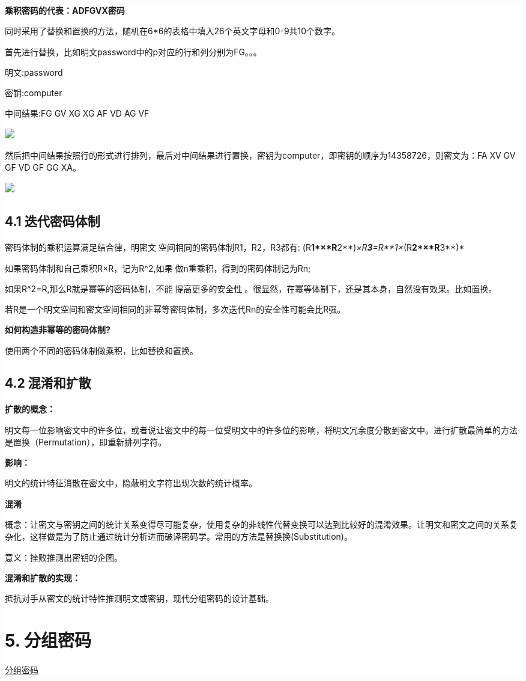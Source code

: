 
**乘积密码的代表：ADFGVX密码**

同时采用了替换和置换的方法，随机在6*6的表格中填入26个英文字母和0-9共10个数字。

首先进行替换，比如明文password中的p对应的行和列分别为FG。。。

明文:password 

密钥:computer 

中间结果:FG GV XG XG AF VD AG VF 

![](https://raw.githubusercontent.com/haojunsheng/ImageHost/master/006tKfTcly1g1honm2kekj30w20dggrv.jpg)

然后把中间结果按照行的形式进行排列，最后对中间结果进行置换，密钥为computer，即密钥的顺序为14358726，则密文为：FA XV GV GF VD GF GG XA。

![](https://raw.githubusercontent.com/haojunsheng/ImageHost/master/006tKfTcly1g1hqxqcgfvj30wy08o0ux.jpg)

## 4.1 迭代密码体制

密码体制的乘积运算满足结合律，明密文 空间相同的密码体制R1，R2，R3都有: (R**1*×*R**2**)*×*R**3**=R**1*×*(R**2*×*R**3**)* 

如果密码体制和自己乘积R×R，记为R^2,如果 做n重乘积，得到的密码体制记为Rn; 

如果R^2=R,那么R就是幂等的密码体制，不能 提高更多的安全性 。很显然，在幂等体制下，还是其本身，自然没有效果。比如置换。

若R是一个明文空间和密文空间相同的非幂等密码体制，多次迭代Rn的安全性可能会比R强。

**如何构造非幂等的密码体制?**

使用两个不同的密码体制做乘积，比如替换和置换。

## 4.2 混淆和扩散

**扩散的概念：**

明文每一位影响密文中的许多位，或者说让密文中的每一位受明文中的许多位的影响，将明文冗余度分散到密文中。进行扩散最简单的方法是置换（Permutation），即重新排列字符。

**影响：**

明文的统计特征消散在密文中，隐蔽明文字符出现次数的统计概率。

**混淆**

概念：让密文与密钥之间的统计关系变得尽可能复杂，使用复杂的非线性代替变换可以达到比较好的混淆效果。让明文和密文之间的关系复杂化，这样做是为了防止通过统计分析进而破译密码学。常用的方法是替换换(Substitution)。

意义：挫败推测出密钥的企图。

**混淆和扩散的实现：**

抵抗对手从密文的统计特性推测明文或密钥，现代分组密码的设计基础。



# 5. 分组密码

[分组密码](https://www.cnblogs.com/anapodoton/p/10613617.html)

